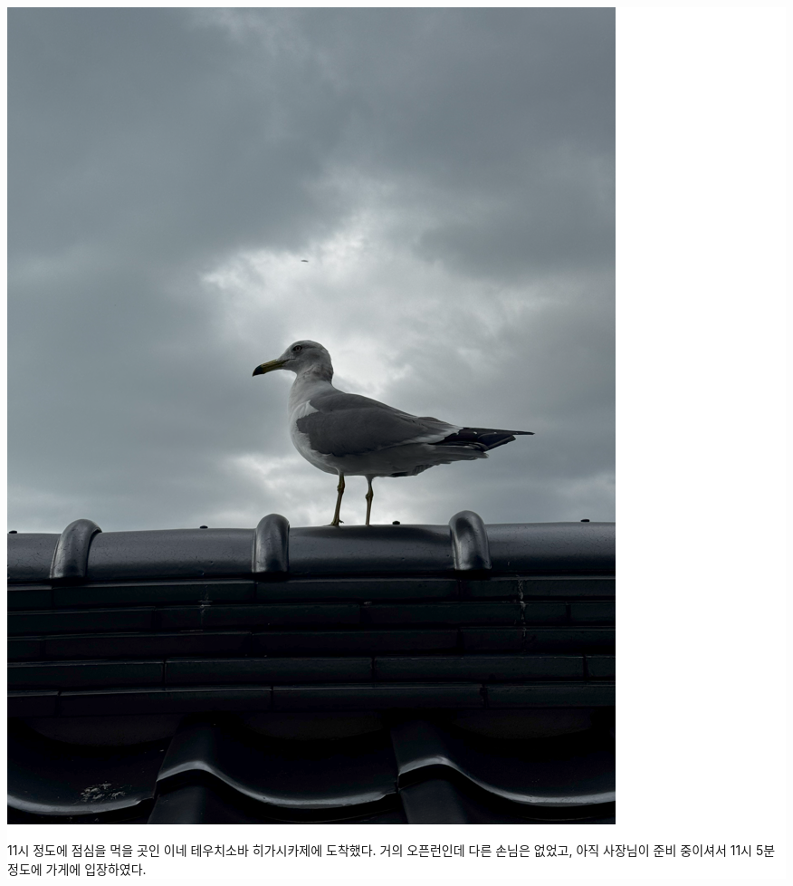 ![image-20250105231256177](./assets/image-20250105231256177.png)

11시 정도에 점심을 먹을 곳인 이네 테우치소바 히가시카제에 도착했다.
거의 오픈런인데 다른 손님은 없었고, 아직 사장님이 준비 중이셔서 11시 5분 정도에 가게에 입장하였다.
